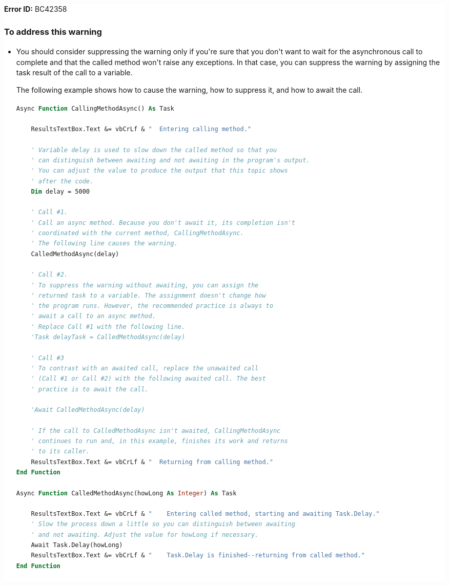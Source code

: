  **Error ID:** BC42358  
  
### To address this warning  
  
-   You should consider suppressing the warning only if you're sure that you don't want to wait for the asynchronous call to complete and that the called method won't raise any exceptions. In that case, you can suppress the warning by assigning the task result of the call to a variable.  
  
     The following example shows how to cause the warning, how to suppress it, and how to await the call.  
  
    ```vb  
    Async Function CallingMethodAsync() As Task  
  
        ResultsTextBox.Text &= vbCrLf & "  Entering calling method."  
  
        ' Variable delay is used to slow down the called method so that you  
        ' can distinguish between awaiting and not awaiting in the program's output.   
        ' You can adjust the value to produce the output that this topic shows   
        ' after the code.  
        Dim delay = 5000  
  
        ' Call #1.  
        ' Call an async method. Because you don't await it, its completion isn't   
        ' coordinated with the current method, CallingMethodAsync.  
        ' The following line causes the warning.  
        CalledMethodAsync(delay)  
  
        ' Call #2.  
        ' To suppress the warning without awaiting, you can assign the   
        ' returned task to a variable. The assignment doesn't change how  
        ' the program runs. However, the recommended practice is always to  
        ' await a call to an async method.  
        ' Replace Call #1 with the following line.  
        'Task delayTask = CalledMethodAsync(delay)  
  
        ' Call #3  
        ' To contrast with an awaited call, replace the unawaited call   
        ' (Call #1 or Call #2) with the following awaited call. The best   
        ' practice is to await the call.  
  
        'Await CalledMethodAsync(delay)  
  
        ' If the call to CalledMethodAsync isn't awaited, CallingMethodAsync  
        ' continues to run and, in this example, finishes its work and returns  
        ' to its caller.  
        ResultsTextBox.Text &= vbCrLf & "  Returning from calling method."  
    End Function  
  
    Async Function CalledMethodAsync(howLong As Integer) As Task  
  
        ResultsTextBox.Text &= vbCrLf & "    Entering called method, starting and awaiting Task.Delay."  
        ' Slow the process down a little so you can distinguish between awaiting  
        ' and not awaiting. Adjust the value for howLong if necessary.  
        Await Task.Delay(howLong)  
        ResultsTextBox.Text &= vbCrLf & "    Task.Delay is finished--returning from called method."  
    End Function  
  